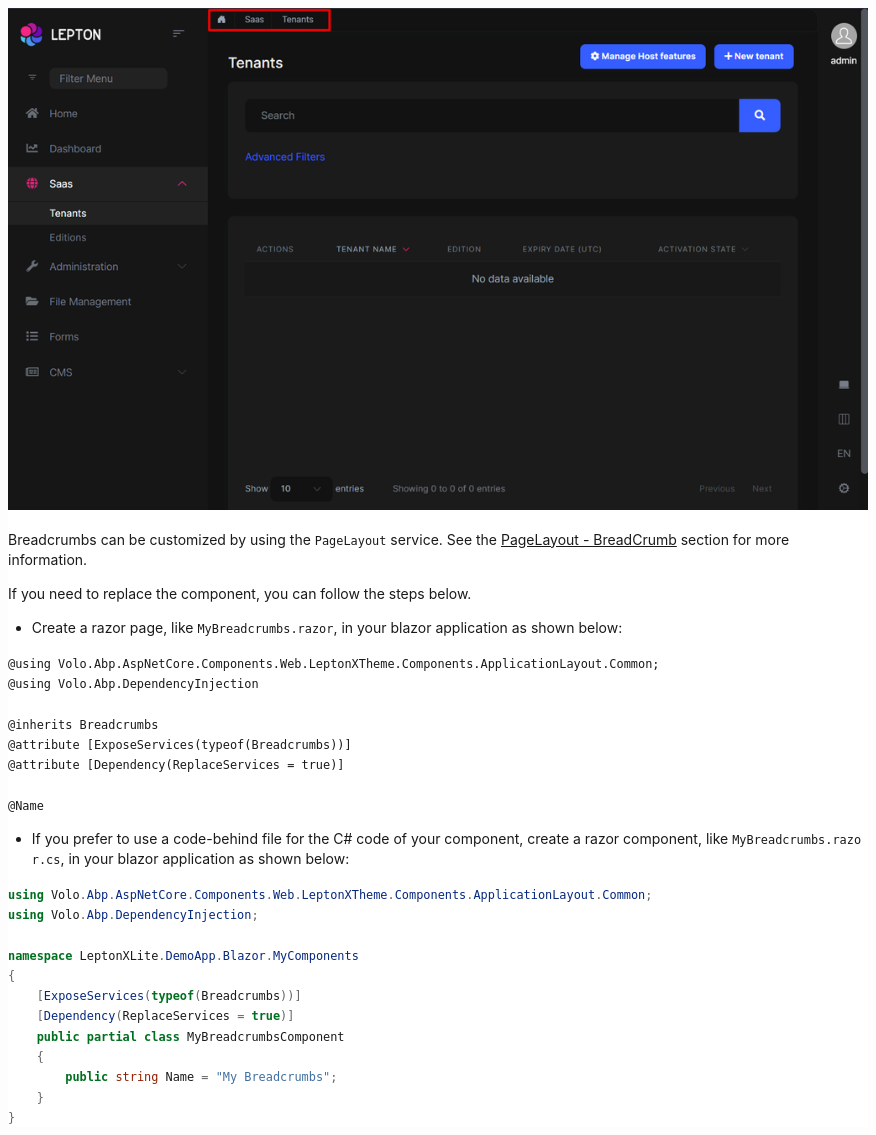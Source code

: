![Breadcrumb](images/leptonx-breadcrumb.png)

Breadcrumbs can be customized by using the `PageLayout` service. See the [PageLayout - BreadCrumb](../../framework/ui/blazor/page-layout.md#breadcrumbs) section for more information.

If you need to replace the component, you can follow the steps below.

* Create a razor page, like `MyBreadcrumbs.razor`, in your blazor application as shown below:

```html
@using Volo.Abp.AspNetCore.Components.Web.LeptonXTheme.Components.ApplicationLayout.Common;
@using Volo.Abp.DependencyInjection

@inherits Breadcrumbs
@attribute [ExposeServices(typeof(Breadcrumbs))]
@attribute [Dependency(ReplaceServices = true)]

@Name
``` 

* If you prefer to use a code-behind file for the C# code of your component, create a razor component, like `MyBreadcrumbs.razor.cs`, in your blazor application as shown below:
```csharp	
using Volo.Abp.AspNetCore.Components.Web.LeptonXTheme.Components.ApplicationLayout.Common;
using Volo.Abp.DependencyInjection;

namespace LeptonXLite.DemoApp.Blazor.MyComponents
{
    [ExposeServices(typeof(Breadcrumbs))]
    [Dependency(ReplaceServices = true)]
    public partial class MyBreadcrumbsComponent
    {
        public string Name = "My Breadcrumbs";
    }
}
```	
